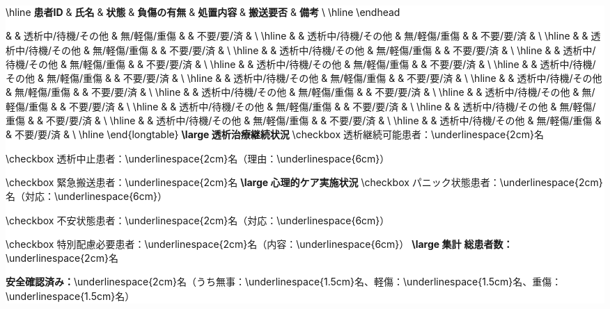 \hline
**患者ID** & **氏名** & **状態** & **負傷の有無** & **処置内容** & **搬送要否** & **備考** \\
\hline
\endhead

 &  & 透析中/待機/その他 & 無/軽傷/重傷 &  & 不要/要/済 &  \\
\hline
 &  & 透析中/待機/その他 & 無/軽傷/重傷 &  & 不要/要/済 &  \\
\hline
 &  & 透析中/待機/その他 & 無/軽傷/重傷 &  & 不要/要/済 &  \\
\hline
 &  & 透析中/待機/その他 & 無/軽傷/重傷 &  & 不要/要/済 &  \\
\hline
 &  & 透析中/待機/その他 & 無/軽傷/重傷 &  & 不要/要/済 &  \\
\hline
 &  & 透析中/待機/その他 & 無/軽傷/重傷 &  & 不要/要/済 &  \\
\hline
 &  & 透析中/待機/その他 & 無/軽傷/重傷 &  & 不要/要/済 &  \\
\hline
 &  & 透析中/待機/その他 & 無/軽傷/重傷 &  & 不要/要/済 &  \\
\hline
 &  & 透析中/待機/その他 & 無/軽傷/重傷 &  & 不要/要/済 &  \\
\hline
 &  & 透析中/待機/その他 & 無/軽傷/重傷 &  & 不要/要/済 &  \\
\hline
 &  & 透析中/待機/その他 & 無/軽傷/重傷 &  & 不要/要/済 &  \\
\hline
 &  & 透析中/待機/その他 & 無/軽傷/重傷 &  & 不要/要/済 &  \\
\hline
 &  & 透析中/待機/その他 & 無/軽傷/重傷 &  & 不要/要/済 &  \\
\hline
 &  & 透析中/待機/その他 & 無/軽傷/重傷 &  & 不要/要/済 &  \\
\hline
 &  & 透析中/待機/その他 & 無/軽傷/重傷 &  & 不要/要/済 &  \\
\hline
\end{longtable}
**\large 透析治療継続状況**
\checkbox 透析継続可能患者：\underlinespace{2cm}名

\checkbox 透析中止患者：\underlinespace{2cm}名（理由：\underlinespace{6cm}）

\checkbox 緊急搬送患者：\underlinespace{2cm}名
**\large 心理的ケア実施状況**
\checkbox パニック状態患者：\underlinespace{2cm}名（対応：\underlinespace{6cm}）

\checkbox 不安状態患者：\underlinespace{2cm}名（対応：\underlinespace{6cm}）

\checkbox 特別配慮必要患者：\underlinespace{2cm}名（内容：\underlinespace{6cm}）
**\large 集計**
**総患者数：**\underlinespace{2cm}名

**安全確認済み：**\underlinespace{2cm}名（うち無事：\underlinespace{1.5cm}名、軽傷：\underlinespace{1.5cm}名、重傷：\underlinespace{1.5cm}名）
